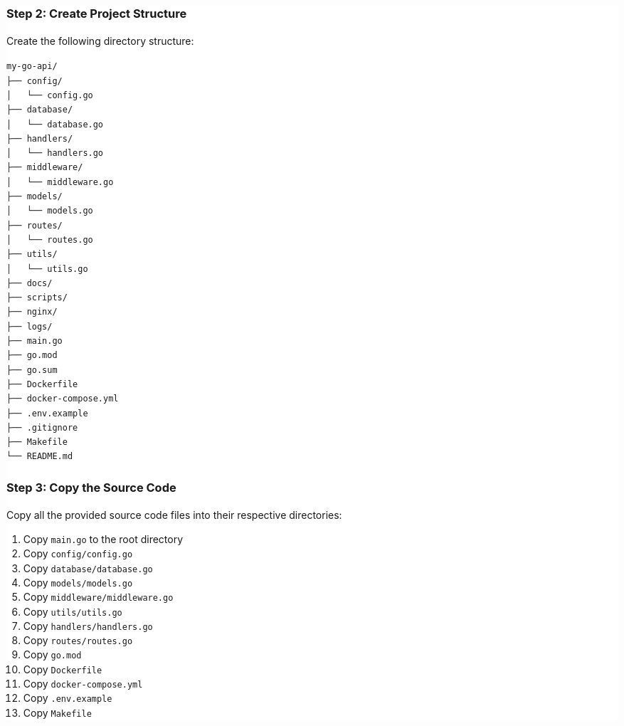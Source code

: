 ### Step 2: Create Project Structure

Create the following directory structure:

```
my-go-api/
├── config/
│   └── config.go
├── database/
│   └── database.go
├── handlers/
│   └── handlers.go
├── middleware/
│   └── middleware.go
├── models/
│   └── models.go
├── routes/
│   └── routes.go
├── utils/
│   └── utils.go
├── docs/
├── scripts/
├── nginx/
├── logs/
├── main.go
├── go.mod
├── go.sum
├── Dockerfile
├── docker-compose.yml
├── .env.example
├── .gitignore
├── Makefile
└── README.md
```

### Step 3: Copy the Source Code

Copy all the provided source code files into their respective directories:

1. Copy `main.go` to the root directory
2. Copy `config/config.go`
3. Copy `database/database.go`
4. Copy `models/models.go`
5. Copy `middleware/middleware.go`
6. Copy `utils/utils.go`
7. Copy `handlers/handlers.go`
8. Copy `routes/routes.go`
9. Copy `go.mod`
10. Copy `Dockerfile`
11. Copy `docker-compose.yml`
12. Copy `.env.example`
13. Copy `Makefile`
